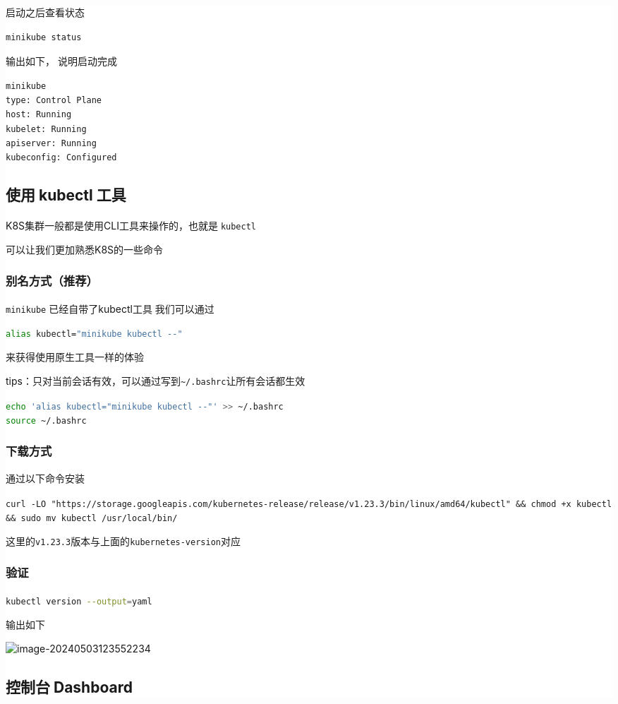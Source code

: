 启动之后查看状态

```zsh
minikube status
```

输出如下， 说明启动完成
```zsh
minikube
type: Control Plane
host: Running
kubelet: Running
apiserver: Running
kubeconfig: Configured
```

## 使用 kubectl 工具

K8S集群一般都是使用CLI工具来操作的，也就是 `kubectl`

可以让我们更加熟悉K8S的一些命令

### 别名方式（推荐）

`minikube` 已经自带了kubectl工具
我们可以通过
```zsh
alias kubectl="minikube kubectl --"
```
来获得使用原生工具一样的体验

tips：只对当前会话有效，可以通过写到`~/.bashrc`让所有会话都生效

```zsh
echo 'alias kubectl="minikube kubectl --"' >> ~/.bashrc
source ~/.bashrc
```

### 下载方式

通过以下命令安装
```
curl -LO "https://storage.googleapis.com/kubernetes-release/release/v1.23.3/bin/linux/amd64/kubectl" && chmod +x kubectl && sudo mv kubectl /usr/local/bin/
```
这里的`v1.23.3`版本与上面的`kubernetes-version`对应

### 验证
```zsh
kubectl version --output=yaml
```
输出如下

![image-20240503123552234](/images/k8s-quick-start/image-20240503123552234.png)

## 控制台 Dashboard

